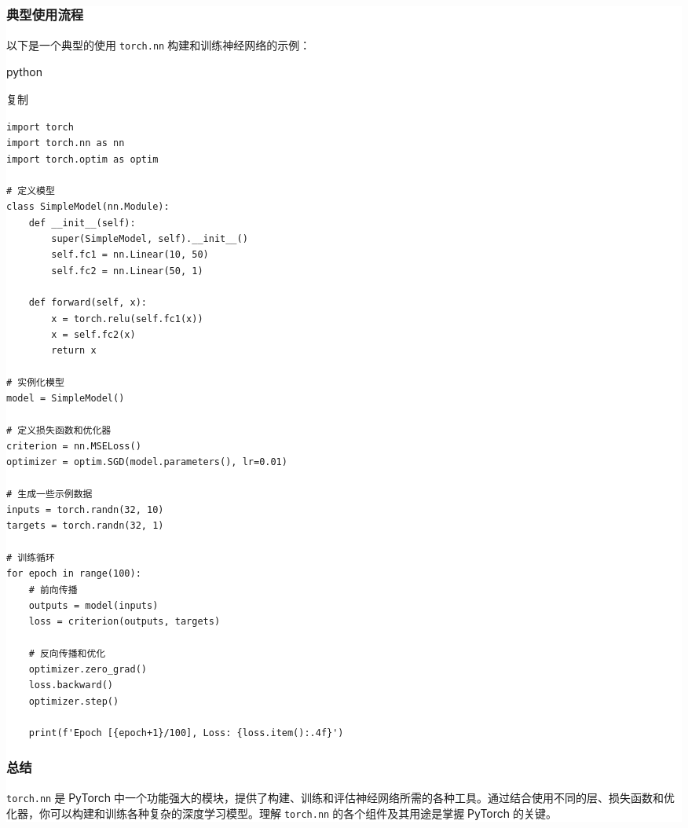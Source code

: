 ### 典型使用流程

以下是一个典型的使用 `torch.nn` 构建和训练神经网络的示例：

python

复制

```
import torch
import torch.nn as nn
import torch.optim as optim

# 定义模型
class SimpleModel(nn.Module):
    def __init__(self):
        super(SimpleModel, self).__init__()
        self.fc1 = nn.Linear(10, 50)
        self.fc2 = nn.Linear(50, 1)

    def forward(self, x):
        x = torch.relu(self.fc1(x))
        x = self.fc2(x)
        return x

# 实例化模型
model = SimpleModel()

# 定义损失函数和优化器
criterion = nn.MSELoss()
optimizer = optim.SGD(model.parameters(), lr=0.01)

# 生成一些示例数据
inputs = torch.randn(32, 10)
targets = torch.randn(32, 1)

# 训练循环
for epoch in range(100):
    # 前向传播
    outputs = model(inputs)
    loss = criterion(outputs, targets)

    # 反向传播和优化
    optimizer.zero_grad()
    loss.backward()
    optimizer.step()

    print(f'Epoch [{epoch+1}/100], Loss: {loss.item():.4f}')
```

### 总结

`torch.nn` 是 PyTorch 中一个功能强大的模块，提供了构建、训练和评估神经网络所需的各种工具。通过结合使用不同的层、损失函数和优化器，你可以构建和训练各种复杂的深度学习模型。理解 `torch.nn` 的各个组件及其用途是掌握 PyTorch 的关键。
